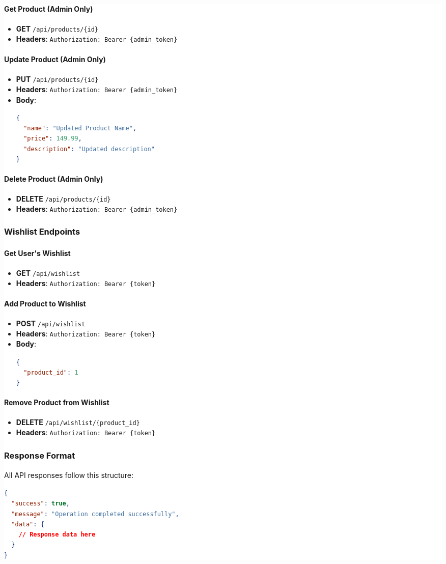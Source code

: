 #### Get Product (Admin Only)
- **GET** `/api/products/{id}`
- **Headers**: `Authorization: Bearer {admin_token}`

#### Update Product (Admin Only)
- **PUT** `/api/products/{id}`
- **Headers**: `Authorization: Bearer {admin_token}`
- **Body**:
  ```json
  {
    "name": "Updated Product Name",
    "price": 149.99,
    "description": "Updated description"
  }
  ```

#### Delete Product (Admin Only)
- **DELETE** `/api/products/{id}`
- **Headers**: `Authorization: Bearer {admin_token}`

### Wishlist Endpoints

#### Get User's Wishlist
- **GET** `/api/wishlist`
- **Headers**: `Authorization: Bearer {token}`

#### Add Product to Wishlist
- **POST** `/api/wishlist`
- **Headers**: `Authorization: Bearer {token}`
- **Body**:
  ```json
  {
    "product_id": 1
  }
  ```

#### Remove Product from Wishlist
- **DELETE** `/api/wishlist/{product_id}`
- **Headers**: `Authorization: Bearer {token}`

### Response Format

All API responses follow this structure:

```json
{
  "success": true,
  "message": "Operation completed successfully",
  "data": {
    // Response data here
  }
}
```
